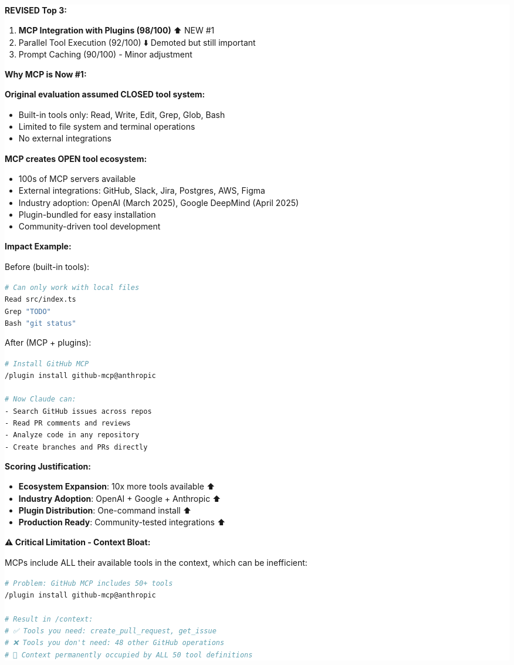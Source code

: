 **REVISED Top 3:**

1. **MCP Integration with Plugins (98/100)** ⬆️ NEW #1
2. Parallel Tool Execution (92/100) ⬇️ Demoted but still important
3. Prompt Caching (90/100) - Minor adjustment

**Why MCP is Now #1:**

**Original evaluation assumed CLOSED tool system:**

- Built-in tools only: Read, Write, Edit, Grep, Glob, Bash
- Limited to file system and terminal operations
- No external integrations

**MCP creates OPEN tool ecosystem:**

- 100s of MCP servers available
- External integrations: GitHub, Slack, Jira, Postgres, AWS, Figma
- Industry adoption: OpenAI (March 2025), Google DeepMind (April 2025)
- Plugin-bundled for easy installation
- Community-driven tool development

**Impact Example:**

Before (built-in tools):

```bash
# Can only work with local files
Read src/index.ts
Grep "TODO"
Bash "git status"
```

After (MCP + plugins):

```bash
# Install GitHub MCP
/plugin install github-mcp@anthropic

# Now Claude can:
- Search GitHub issues across repos
- Read PR comments and reviews
- Analyze code in any repository
- Create branches and PRs directly
```

**Scoring Justification:**

- **Ecosystem Expansion**: 10x more tools available ⬆️
- **Industry Adoption**: OpenAI + Google + Anthropic ⬆️
- **Plugin Distribution**: One-command install ⬆️
- **Production Ready**: Community-tested integrations ⬆️

**⚠️ Critical Limitation - Context Bloat:**

MCPs include ALL their available tools in the context, which can be inefficient:

```bash
# Problem: GitHub MCP includes 50+ tools
/plugin install github-mcp@anthropic

# Result in /context:
# ✅ Tools you need: create_pull_request, get_issue
# ❌ Tools you don't need: 48 other GitHub operations
# 💾 Context permanently occupied by ALL 50 tool definitions
```
